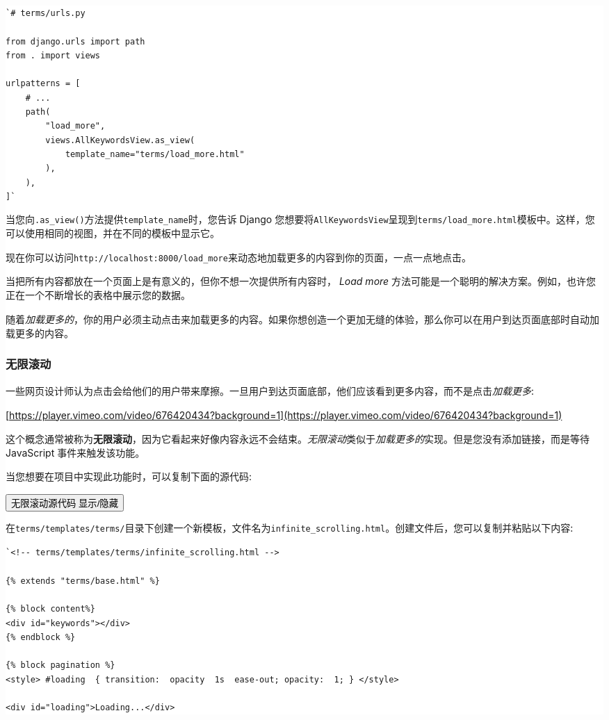 ```
`# terms/urls.py

from django.urls import path
from . import views

urlpatterns = [
    # ...
    path(
        "load_more",
        views.AllKeywordsView.as_view(
            template_name="terms/load_more.html"
        ),
    ),
]` 
```

当您向`.as_view()`方法提供`template_name`时，您告诉 Django 您想要将`AllKeywordsView`呈现到`terms/load_more.html`模板中。这样，您可以使用相同的视图，并在不同的模板中显示它。

现在你可以访问`http://localhost:8000/load_more`来动态地加载更多的内容到你的页面，一点一点地点击。

当把所有内容都放在一个页面上是有意义的，但你不想一次提供所有内容时， *Load more* 方法可能是一个聪明的解决方案。例如，也许您正在一个不断增长的表格中展示您的数据。

随着*加载更多的*，你的用户必须主动点击来加载更多的内容。如果你想创造一个更加无缝的体验，那么你可以在用户到达页面底部时自动加载更多的内容。

### 无限滚动

一些网页设计师认为点击会给他们的用户带来摩擦。一旦用户到达页面底部，他们应该看到更多内容，而不是点击*加载更多*:

[https://player.vimeo.com/video/676420434?background=1](https://player.vimeo.com/video/676420434?background=1)

这个概念通常被称为**无限滚动**，因为它看起来好像内容永远不会结束。*无限滚动*类似于*加载更多的*实现。但是您没有添加链接，而是等待 JavaScript 事件来触发该功能。

当您想要在项目中实现此功能时，可以复制下面的源代码:

<button class="btn w-100" data-toggle="collapse" data-target="#collapsee518a7" aria-expanded="false" aria-controls="collapsee518a7" markdown="1">无限滚动源代码 显示/隐藏</button>

在`terms/templates/terms/`目录下创建一个新模板，文件名为`infinite_scrolling.html`。创建文件后，您可以复制并粘贴以下内容:

```
`<!-- terms/templates/terms/infinite_scrolling.html -->

{% extends "terms/base.html" %}

{% block content%}
<div id="keywords"></div>
{% endblock %}

{% block pagination %}
<style> #loading  { transition:  opacity  1s  ease-out; opacity:  1; } </style>

<div id="loading">Loading...</div>

```
